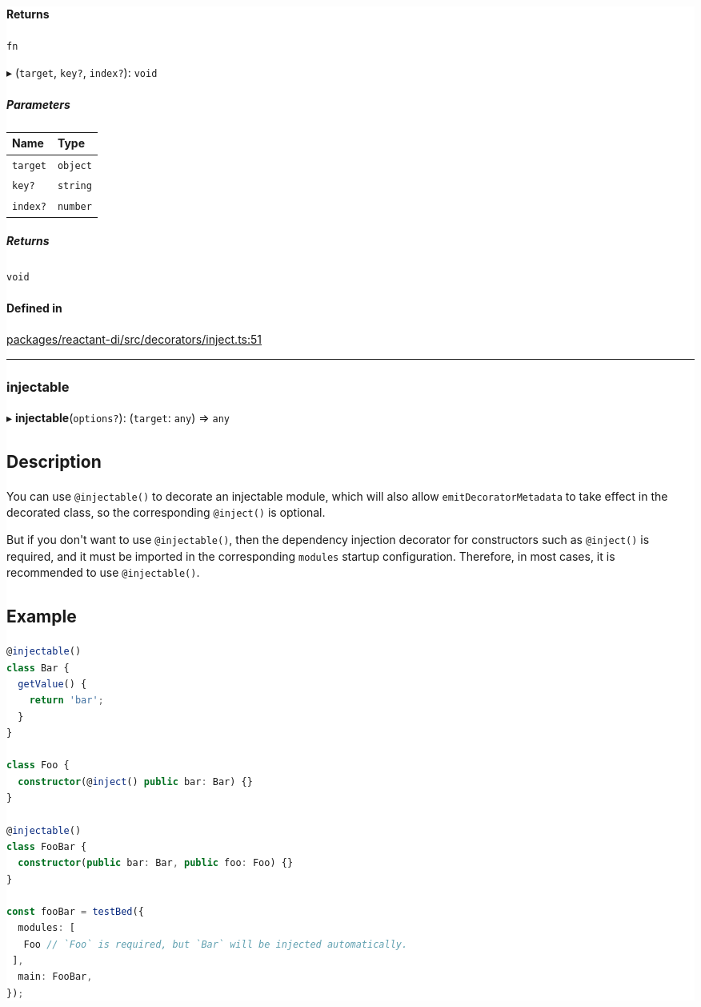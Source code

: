#### Returns

`fn`

▸ (`target`, `key?`, `index?`): `void`

##### Parameters

| Name | Type |
| :------ | :------ |
| `target` | `object` |
| `key?` | `string` |
| `index?` | `number` |

##### Returns

`void`

#### Defined in

[packages/reactant-di/src/decorators/inject.ts:51](https://github.com/unadlib/reactant/blob/f66dad8a/packages/reactant-di/src/decorators/inject.ts#L51)

___

### injectable

▸ **injectable**(`options?`): (`target`: `any`) => `any`

## Description

You can use `@injectable()` to decorate an injectable module, which will also allow `emitDecoratorMetadata` to take effect in the decorated class, so the corresponding `@inject()` is optional.

But if you don't want to use `@injectable()`, then the dependency injection decorator for constructors such as `@inject()` is required, and it must be imported in the corresponding `modules` startup configuration. Therefore, in most cases, it is recommended to use `@injectable()`.

## Example

```ts
@injectable()
class Bar {
  getValue() {
    return 'bar';
  }
}

class Foo {
  constructor(@inject() public bar: Bar) {}
}

@injectable()
class FooBar {
  constructor(public bar: Bar, public foo: Foo) {}
}

const fooBar = testBed({
  modules: [
   Foo // `Foo` is required, but `Bar` will be injected automatically.
 ],
  main: FooBar,
});

```
